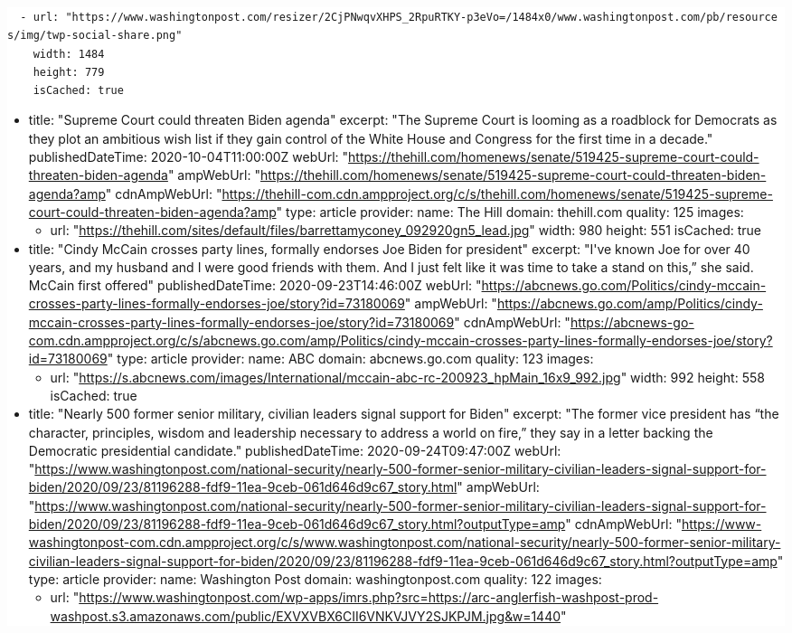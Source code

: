       - url: "https://www.washingtonpost.com/resizer/2CjPNwqvXHPS_2RpuRTKY-p3eVo=/1484x0/www.washingtonpost.com/pb/resources/img/twp-social-share.png"
        width: 1484
        height: 779
        isCached: true
  - title: "Supreme Court could threaten Biden agenda"
    excerpt: "The Supreme Court is looming as a roadblock for Democrats as they plot an ambitious wish list if they gain control of the White House and Congress for the first time in a decade."
    publishedDateTime: 2020-10-04T11:00:00Z
    webUrl: "https://thehill.com/homenews/senate/519425-supreme-court-could-threaten-biden-agenda"
    ampWebUrl: "https://thehill.com/homenews/senate/519425-supreme-court-could-threaten-biden-agenda?amp"
    cdnAmpWebUrl: "https://thehill-com.cdn.ampproject.org/c/s/thehill.com/homenews/senate/519425-supreme-court-could-threaten-biden-agenda?amp"
    type: article
    provider:
      name: The Hill
      domain: thehill.com
    quality: 125
    images:
      - url: "https://thehill.com/sites/default/files/barrettamyconey_092920gn5_lead.jpg"
        width: 980
        height: 551
        isCached: true
  - title: "Cindy McCain crosses party lines, formally endorses Joe Biden for president"
    excerpt: "I've known Joe for over 40 years, and my husband and I were good friends with them. And I just felt like it was time to take a stand on this,” she said. McCain first offered"
    publishedDateTime: 2020-09-23T14:46:00Z
    webUrl: "https://abcnews.go.com/Politics/cindy-mccain-crosses-party-lines-formally-endorses-joe/story?id=73180069"
    ampWebUrl: "https://abcnews.go.com/amp/Politics/cindy-mccain-crosses-party-lines-formally-endorses-joe/story?id=73180069"
    cdnAmpWebUrl: "https://abcnews-go-com.cdn.ampproject.org/c/s/abcnews.go.com/amp/Politics/cindy-mccain-crosses-party-lines-formally-endorses-joe/story?id=73180069"
    type: article
    provider:
      name: ABC
      domain: abcnews.go.com
    quality: 123
    images:
      - url: "https://s.abcnews.com/images/International/mccain-abc-rc-200923_hpMain_16x9_992.jpg"
        width: 992
        height: 558
        isCached: true
  - title: "Nearly 500 former senior military, civilian leaders signal support for Biden"
    excerpt: "The former vice president has “the character, principles, wisdom and leadership necessary to address a world on fire,” they say in a letter backing the Democratic presidential candidate."
    publishedDateTime: 2020-09-24T09:47:00Z
    webUrl: "https://www.washingtonpost.com/national-security/nearly-500-former-senior-military-civilian-leaders-signal-support-for-biden/2020/09/23/81196288-fdf9-11ea-9ceb-061d646d9c67_story.html"
    ampWebUrl: "https://www.washingtonpost.com/national-security/nearly-500-former-senior-military-civilian-leaders-signal-support-for-biden/2020/09/23/81196288-fdf9-11ea-9ceb-061d646d9c67_story.html?outputType=amp"
    cdnAmpWebUrl: "https://www-washingtonpost-com.cdn.ampproject.org/c/s/www.washingtonpost.com/national-security/nearly-500-former-senior-military-civilian-leaders-signal-support-for-biden/2020/09/23/81196288-fdf9-11ea-9ceb-061d646d9c67_story.html?outputType=amp"
    type: article
    provider:
      name: Washington Post
      domain: washingtonpost.com
    quality: 122
    images:
      - url: "https://www.washingtonpost.com/wp-apps/imrs.php?src=https://arc-anglerfish-washpost-prod-washpost.s3.amazonaws.com/public/EXVXVBX6CII6VNKVJVY2SJKPJM.jpg&w=1440"
